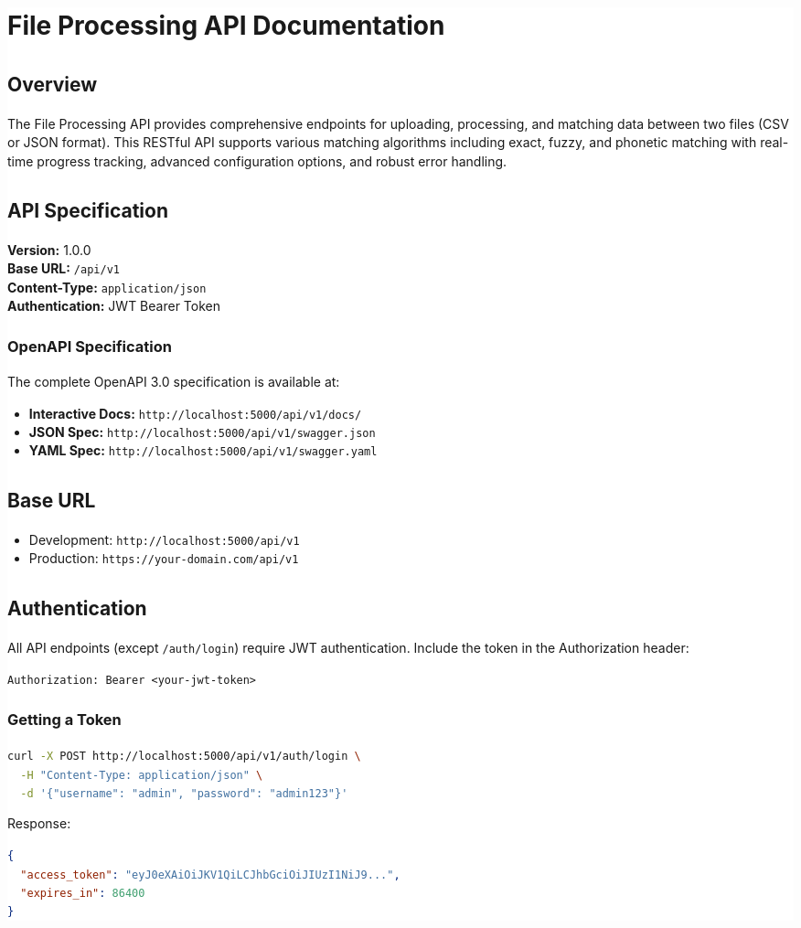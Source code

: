 # File Processing API Documentation

## Overview

The File Processing API provides comprehensive endpoints for uploading, processing, and matching data between two files (CSV or JSON format). This RESTful API supports various matching algorithms including exact, fuzzy, and phonetic matching with real-time progress tracking, advanced configuration options, and robust error handling.

## API Specification

**Version:** 1.0.0  
**Base URL:** `/api/v1`  
**Content-Type:** `application/json`  
**Authentication:** JWT Bearer Token  

### OpenAPI Specification

The complete OpenAPI 3.0 specification is available at:
- **Interactive Docs:** `http://localhost:5000/api/v1/docs/`
- **JSON Spec:** `http://localhost:5000/api/v1/swagger.json`
- **YAML Spec:** `http://localhost:5000/api/v1/swagger.yaml`

## Base URL

- Development: `http://localhost:5000/api/v1`
- Production: `https://your-domain.com/api/v1`

## Authentication

All API endpoints (except `/auth/login`) require JWT authentication. Include the token in the Authorization header:

```
Authorization: Bearer <your-jwt-token>
```

### Getting a Token

```bash
curl -X POST http://localhost:5000/api/v1/auth/login \
  -H "Content-Type: application/json" \
  -d '{"username": "admin", "password": "admin123"}'
```

Response:
```json
{
  "access_token": "eyJ0eXAiOiJKV1QiLCJhbGciOiJIUzI1NiJ9...",
  "expires_in": 86400
}
```
